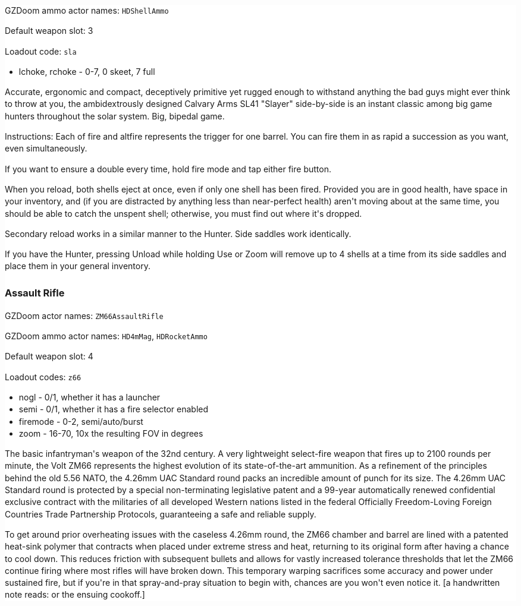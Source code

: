 GZDoom ammo actor names: `HDShellAmmo`

Default weapon slot: 3

Loadout code: `sla`
* lchoke, rchoke - 0-7, 0 skeet, 7 full

Accurate, ergonomic and compact, deceptively primitive yet rugged enough to withstand anything the bad guys might ever think to throw at you, the ambidextrously designed Calvary Arms SL41 "Slayer" side-by-side is an instant classic among big game hunters throughout the solar system. Big, bipedal game.

Instructions: Each of fire and altfire represents the trigger for one barrel. You can fire them in as rapid a succession as you want, even simultaneously.

If you want to ensure a double every time, hold fire mode and tap either fire button.

When you reload, both shells eject at once, even if only one shell has been fired. Provided you are in good health, have space in your inventory, and (if you are distracted by anything less than near-perfect health) aren't moving about at the same time, you should be able to catch the unspent shell; otherwise, you must find out where it's dropped.

Secondary reload works in a similar manner to the Hunter. Side saddles work identically.

If you have the Hunter, pressing Unload while holding Use or Zoom will remove up to 4 shells at a time from its side saddles and place them in your general inventory.

### Assault Rifle
GZDoom actor names: `ZM66AssaultRifle`

GZDoom ammo actor names: `HD4mMag`, `HDRocketAmmo`

Default weapon slot: 4

Loadout codes: `z66`
* nogl - 0/1, whether it has a launcher
* semi - 0/1, whether it has a fire selector enabled
* firemode - 0-2, semi/auto/burst
* zoom - 16-70, 10x the resulting FOV in degrees

The basic infantryman's weapon of the 32nd century. A very lightweight select-fire weapon that fires up to 2100 rounds per minute, the Volt ZM66 represents the highest evolution of its state-of-the-art ammunition. As a refinement of the principles behind the old 5.56 NATO, the 4.26mm UAC Standard round packs an incredible amount of punch for its size. The 4.26mm UAC Standard round is protected by a special non-terminating legislative patent and a 99-year automatically renewed confidential exclusive contract with the militaries of all developed Western nations listed in the federal Officially Freedom-Loving Foreign Countries Trade Partnership Protocols, guaranteeing a safe and reliable supply.

To get around prior overheating issues with the caseless 4.26mm round, the ZM66 chamber and barrel are lined with a patented heat-sink polymer that contracts when placed under extreme stress and heat, returning to its original form after having a chance to cool down. This reduces friction with subsequent bullets and allows for vastly increased tolerance thresholds that let the ZM66 continue firing where most rifles will have broken down. This temporary warping sacrifices some accuracy and power under sustained fire, but if you're in that spray-and-pray situation to begin with, chances are you won't even notice it. [a handwritten note reads: or the ensuing cookoff.]
